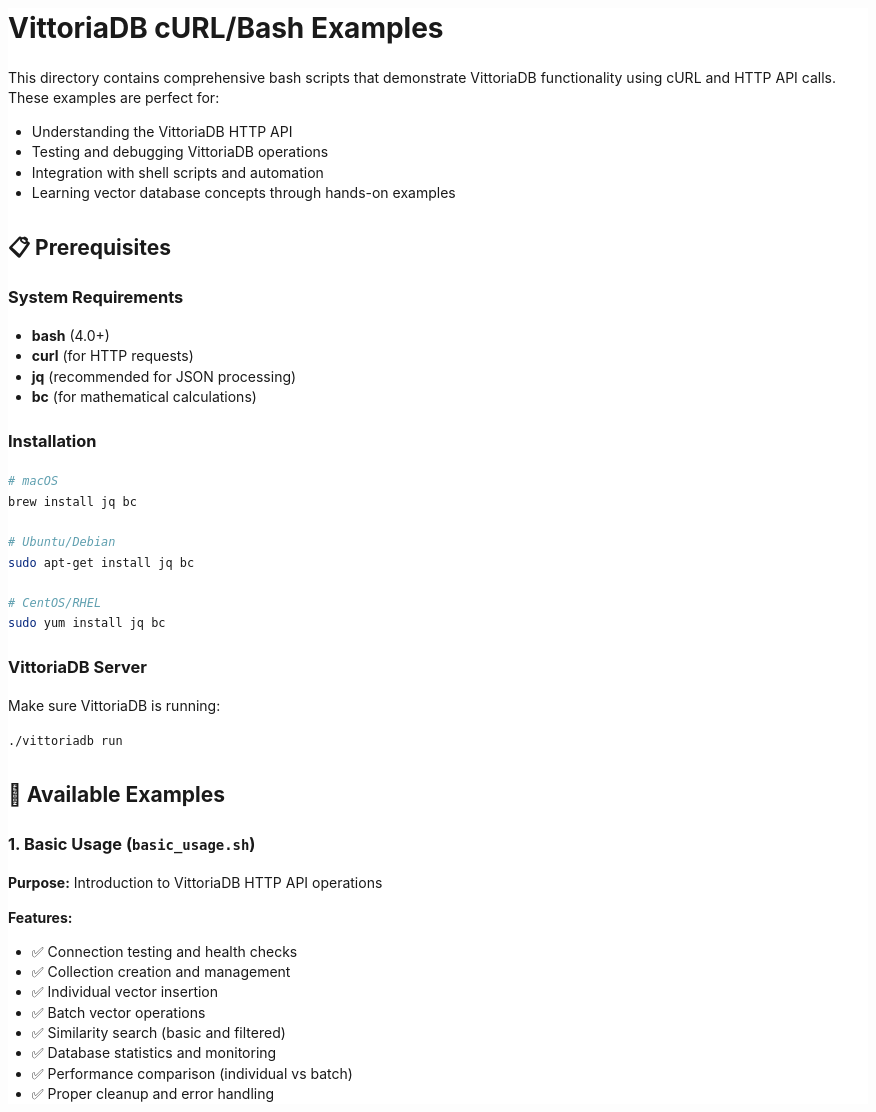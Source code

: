 # VittoriaDB cURL/Bash Examples

This directory contains comprehensive bash scripts that demonstrate VittoriaDB functionality using cURL and HTTP API calls. These examples are perfect for:

- Understanding the VittoriaDB HTTP API
- Testing and debugging VittoriaDB operations
- Integration with shell scripts and automation
- Learning vector database concepts through hands-on examples

## 📋 Prerequisites

### System Requirements
- **bash** (4.0+)
- **curl** (for HTTP requests)
- **jq** (recommended for JSON processing)
- **bc** (for mathematical calculations)

### Installation
```bash
# macOS
brew install jq bc

# Ubuntu/Debian
sudo apt-get install jq bc

# CentOS/RHEL
sudo yum install jq bc
```

### VittoriaDB Server
Make sure VittoriaDB is running:
```bash
./vittoriadb run
```

## 🚀 Available Examples

### 1. Basic Usage (`basic_usage.sh`)
**Purpose:** Introduction to VittoriaDB HTTP API operations

**Features:**
- ✅ Connection testing and health checks
- ✅ Collection creation and management
- ✅ Individual vector insertion
- ✅ Batch vector operations
- ✅ Similarity search (basic and filtered)
- ✅ Database statistics and monitoring
- ✅ Performance comparison (individual vs batch)
- ✅ Proper cleanup and error handling
